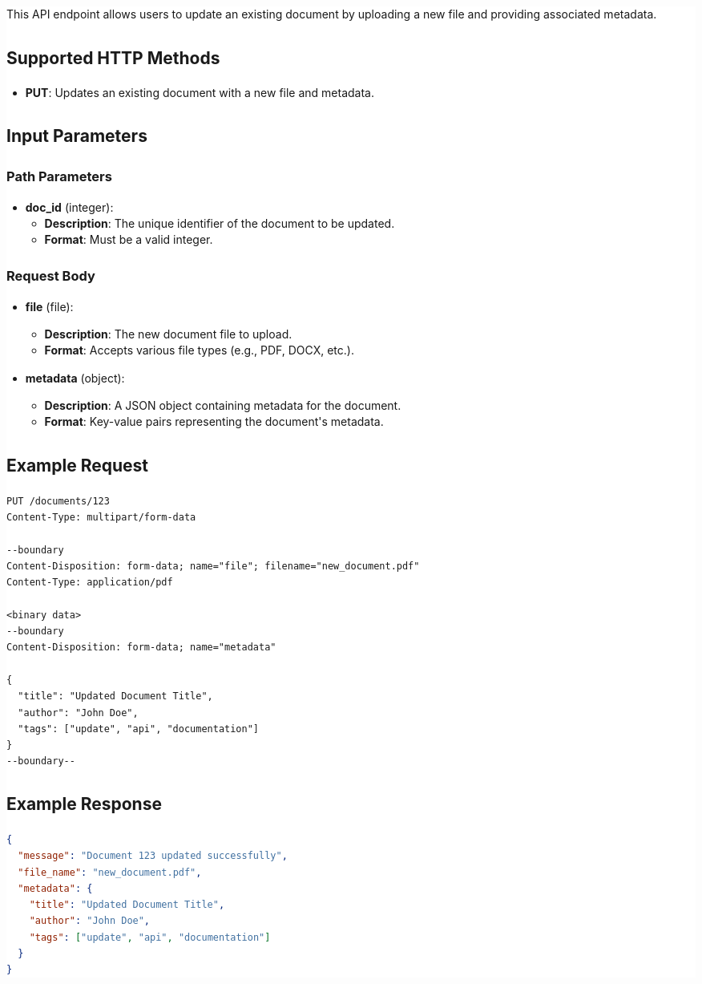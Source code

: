 This API endpoint allows users to update an existing document by uploading a new file and providing associated metadata.

## Supported HTTP Methods

- **PUT**: Updates an existing document with a new file and metadata.

## Input Parameters

### Path Parameters

- **doc_id** (integer): 
  - **Description**: The unique identifier of the document to be updated.
  - **Format**: Must be a valid integer.

### Request Body

- **file** (file): 
  - **Description**: The new document file to upload.
  - **Format**: Accepts various file types (e.g., PDF, DOCX, etc.).

- **metadata** (object): 
  - **Description**: A JSON object containing metadata for the document.
  - **Format**: Key-value pairs representing the document's metadata.

## Example Request

```http
PUT /documents/123
Content-Type: multipart/form-data

--boundary
Content-Disposition: form-data; name="file"; filename="new_document.pdf"
Content-Type: application/pdf

<binary data>
--boundary
Content-Disposition: form-data; name="metadata"

{
  "title": "Updated Document Title",
  "author": "John Doe",
  "tags": ["update", "api", "documentation"]
}
--boundary--
```

## Example Response

```json
{
  "message": "Document 123 updated successfully",
  "file_name": "new_document.pdf",
  "metadata": {
    "title": "Updated Document Title",
    "author": "John Doe",
    "tags": ["update", "api", "documentation"]
  }
}
```
